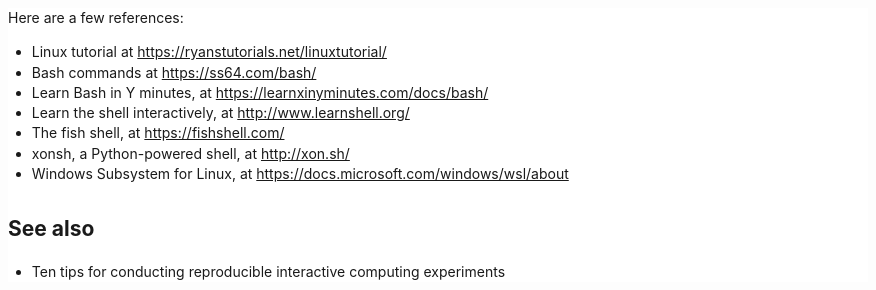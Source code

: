 Here are a few references:

* Linux tutorial at https://ryanstutorials.net/linuxtutorial/
* Bash commands at https://ss64.com/bash/
* Learn Bash in Y minutes, at https://learnxinyminutes.com/docs/bash/
* Learn the shell interactively, at http://www.learnshell.org/
* The fish shell, at https://fishshell.com/
* xonsh, a Python-powered shell, at http://xon.sh/
* Windows Subsystem for Linux, at https://docs.microsoft.com/windows/wsl/about

## See also

* Ten tips for conducting reproducible interactive computing experiments

